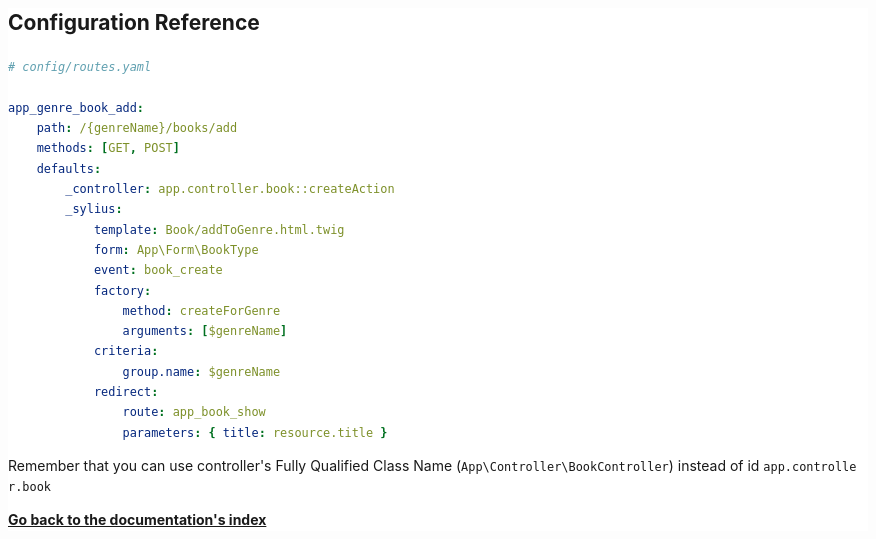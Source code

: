 ## Configuration Reference

```yaml
# config/routes.yaml

app_genre_book_add:
    path: /{genreName}/books/add
    methods: [GET, POST]
    defaults:
        _controller: app.controller.book::createAction
        _sylius:
            template: Book/addToGenre.html.twig
            form: App\Form\BookType
            event: book_create
            factory:
                method: createForGenre
                arguments: [$genreName]
            criteria:
                group.name: $genreName
            redirect:
                route: app_book_show
                parameters: { title: resource.title }
```

Remember that you can use controller's Fully Qualified Class Name (``App\Controller\BookController``) instead of id ``app.controller.book`` 

**[Go back to the documentation's index](index.md)**
